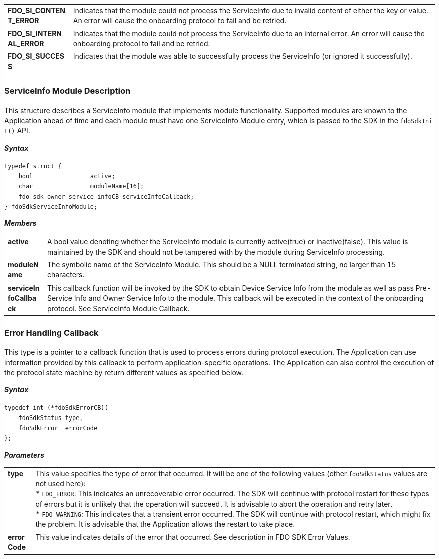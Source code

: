 | | |
|-|-|
| **FDO_SI_CONTENT_ERROR**| Indicates that the module could not process the ServiceInfo due to invalid content of either the key or value. An error will cause the onboarding protocol to fail and be retried. |
| **FDO_SI_INTERNAL_ERROR** | Indicates that the module could not process the ServiceInfo due to an internal error. An error will cause the onboarding protocol to fail and be retried. |
| **FDO_SI_SUCCESS** | Indicates that the module was able to successfully process the ServiceInfo (or ignored it successfully). |

### ServiceInfo Module Description
This structure describes a ServiceInfo module that implements module functionality. Supported modules are known to the Application ahead of time and each module must have one ServiceInfo Module entry, which is passed to the SDK in the `fdoSdkInit()` API.

_**Syntax**_
```
typedef struct {
    bool                active;
    char                moduleName[16];
    fdo_sdk_owner_service_infoCB serviceInfoCallback;
} fdoSdkServiceInfoModule;
```
_**Members**_

| | |
|-|-|
| **active** | A bool value denoting whether the ServiceInfo module is currently active(true) or inactive(false). This value is maintained by the SDK and should not be tampered with by the module during ServiceInfo processing. |
| **moduleName** | The symbolic name of the ServiceInfo Module. This should be a NULL terminated string, no larger than 15 characters. |
| **serviceInfoCallback** | This callback function will be invoked by the SDK to obtain Device Service Info from the module as well as pass Pre-Service Info and Owner Service Info to the module. This callback will be executed in the context of the onboarding protocol. See ServiceInfo Module Callback. |

### Error Handling Callback
This type is a pointer to a callback function that is used to process errors during protocol execution. The Application can use information provided by this callback to perform application-specific operations. The Application can also control the execution of the protocol state machine by return different values as specified below.

_**Syntax**_
```
typedef int (*fdoSdkErrorCB)(
    fdoSdkStatus type,
    fdoSdkError  errorCode
);
```

_**Parameters**_

| | |
|-|-|
| **type** | This value specifies the type of error that occurred. It will be one of the following values (other `fdoSdkStatus` values are not used here): <br> * `FDO_ERROR`: This indicates an unrecoverable error occurred. The SDK will continue with protocol restart for these types of errors but it is unlikely that the operation will succeed. It is advisable to abort the operation and retry later. <br> * `FDO_WARNING`: This indicates that a transient error occurred. The SDK will continue with protocol restart, which might fix the problem. It is advisable that the Application allows the restart to take place. |
| **errorCode** | This value indicates details of the error that occurred. See description in FDO SDK Error Values. |
